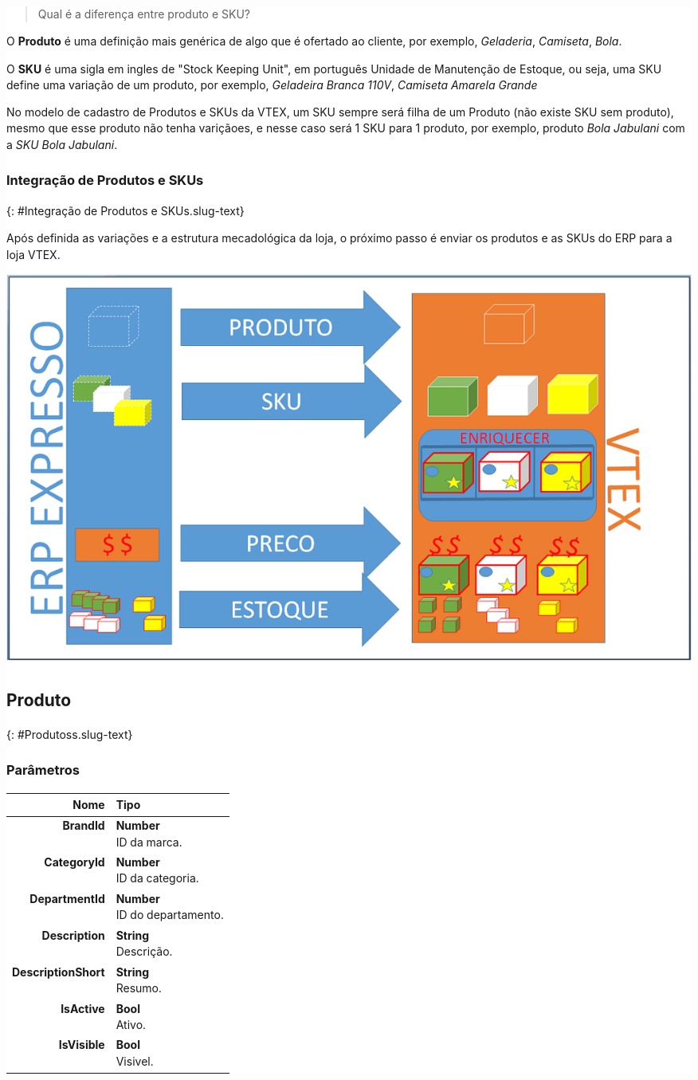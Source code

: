 > Qual é a diferença entre produto e SKU?

  O **Produto** é uma definição mais genérica de algo que é ofertado ao cliente, por exemplo, *Geladeria*, *Camiseta*, *Bola*.

  O **SKU** é uma sigla em ingles de "Stock Keeping Unit", em português Unidade de Manutenção de Estoque, ou seja, uma SKU define uma variação de um produto, por exemplo, *Geladeira Branca 110V*, *Camiseta Amarela Grande*

  No modelo de cadastro de Produtos e SKUs da VTEX, um SKU sempre será filha de um Produto (não existe SKU sem produto), mesmo que esse produto não tenha variçãoes, e nesse caso será 1 SKU para 1 produto, por exemplo, produto *Bola Jabulani* com a *SKU Bola Jabulani*.

### Integração de Produtos e SKUs
{: #Integração de Produtos e SKUs.slug-text}

Após definida as variações e a estrutura mecadológica da loja, o próximo passo é enviar os produtos e as SKUs do ERP para a loja VTEX.

![alt text](ERP-catalogo-expresso.PNG "Fluxo Básico")


## Produto
{: #Produtoss.slug-text}

### Parâmetros

| Nome                    | Tipo                          |
| -----------------------:| :-----------------------------|
| **BrandId**           | **Number** <br> ID da marca. |
| **CategoryId**        | **Number** <br> ID da categoria. |
| **DepartmentId**      | **Number** <br> ID do departamento. |
| **Description**       | **String** <br> Descrição. |
| **DescriptionShort**  | **String** <br> Resumo. |
| **IsActive**  				| **Bool** <br> Ativo. |
| **IsVisible**  				| **Bool** <br> Visivel. |